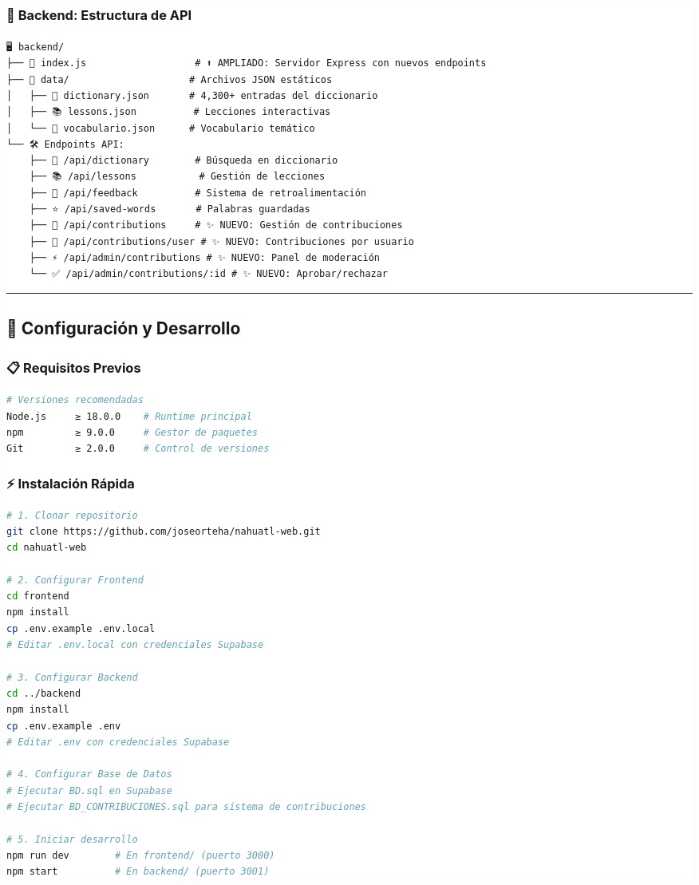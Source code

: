 ```
```

### 🔧 **Backend: Estructura de API**

```
🖥️ backend/
├── 📜 index.js                   # ⬆️ AMPLIADO: Servidor Express con nuevos endpoints
├── 📁 data/                     # Archivos JSON estáticos
│   ├── 📖 dictionary.json       # 4,300+ entradas del diccionario
│   ├── 📚 lessons.json          # Lecciones interactivas
│   └── 📝 vocabulario.json      # Vocabulario temático
└── 🛠️ Endpoints API:
    ├── 📖 /api/dictionary        # Búsqueda en diccionario
    ├── 📚 /api/lessons           # Gestión de lecciones  
    ├── 💬 /api/feedback          # Sistema de retroalimentación
    ├── ⭐ /api/saved-words       # Palabras guardadas
    ├── 🌸 /api/contributions     # ✨ NUEVO: Gestión de contribuciones
    ├── 👥 /api/contributions/user # ✨ NUEVO: Contribuciones por usuario
    ├── ⚡ /api/admin/contributions # ✨ NUEVO: Panel de moderación
    └── ✅ /api/admin/contributions/:id # ✨ NUEVO: Aprobar/rechazar
```

---

## 🚀 Configuración y Desarrollo

### 📋 **Requisitos Previos**

```bash
# Versiones recomendadas
Node.js     ≥ 18.0.0    # Runtime principal
npm         ≥ 9.0.0     # Gestor de paquetes  
Git         ≥ 2.0.0     # Control de versiones
```

### ⚡ **Instalación Rápida**

```bash
# 1. Clonar repositorio
git clone https://github.com/joseorteha/nahuatl-web.git
cd nahuatl-web

# 2. Configurar Frontend
cd frontend
npm install
cp .env.example .env.local
# Editar .env.local con credenciales Supabase

# 3. Configurar Backend  
cd ../backend
npm install
cp .env.example .env
# Editar .env con credenciales Supabase

# 4. Configurar Base de Datos
# Ejecutar BD.sql en Supabase
# Ejecutar BD_CONTRIBUCIONES.sql para sistema de contribuciones

# 5. Iniciar desarrollo
npm run dev        # En frontend/ (puerto 3000)
npm start          # En backend/ (puerto 3001)
```
